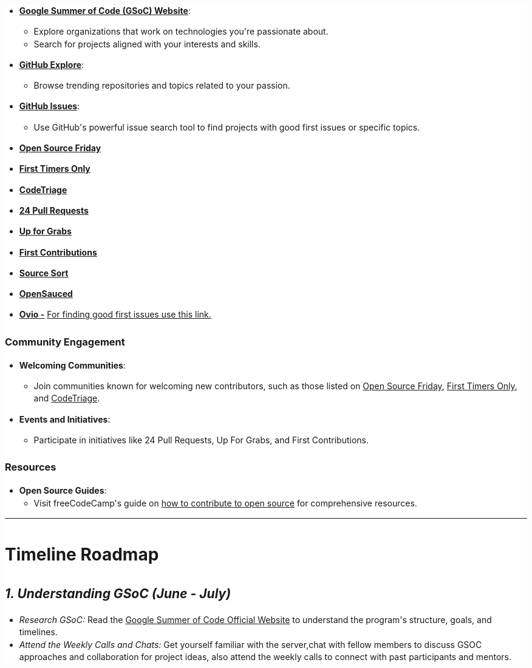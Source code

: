 - [**Google Summer of Code (GSoC) Website**](https://summerofcode.withgoogle.com/):
  - Explore organizations that work on technologies you're passionate about.
  - Search for projects aligned with your interests and skills.

- [**GitHub Explore**](https://github.com/explore):
  - Browse trending repositories and topics related to your passion.

- [**GitHub Issues**](https://github.com/features/issues):
  - Use GitHub's powerful issue search tool to find projects with good first issues or specific topics.
-  [**Open Source Friday**](https://opensourcefriday.com/)
-  [**First Timers Only**](https://firsttimersonly.com/)
-  [**CodeTriage**](https://codetriage.com/)
-  [**24 Pull Requests**](https://24pullrequests.com/)
-  [**Up for Grabs**](https://up-for-grabs.net/#/)
-  [**First Contributions**](https://firstcontributions.github.io/)
-  [**Source Sort**](https://web.archive.org/web/20201111233803/https://www.sourcesort.com/)
-  [**OpenSauced**](https://opensauced.pizza/)
-  [**Ovio -**](https://ovio.org/) [For finding good first issues use this link.](https://ovio.org/issues)




### Community Engagement

- **Welcoming Communities**:
  - Join communities known for welcoming new contributors, such as those listed on [Open Source Friday](https://opensourcefriday.com/), [First Timers Only](https://firsttimersonly.com/), and [CodeTriage](https://codetriage.com/).

- **Events and Initiatives**:
  - Participate in initiatives like 24 Pull Requests, Up For Grabs, and First Contributions.

### Resources

- **Open Source Guides**:
  - Visit freeCodeCamp's guide on [how to contribute to open source](https://github.com/freeCodeCamp/how-to-contribute-to-open-source) for comprehensive resources.
---


# **Timeline Roadmap**



## *1. Understanding GSoC (June - July)*
   - *Research GSoC:* Read the [Google Summer of Code Official Website](https://summerofcode.withgoogle.com/)
 to understand the program's structure, goals, and timelines.
   - *Attend the Weekly Calls and Chats:* Get yourself familiar with the server,chat with fellow members to discuss GSOC approaches and collaboration for project ideas, also attend the weekly calls to connect with past participants and mentors.
